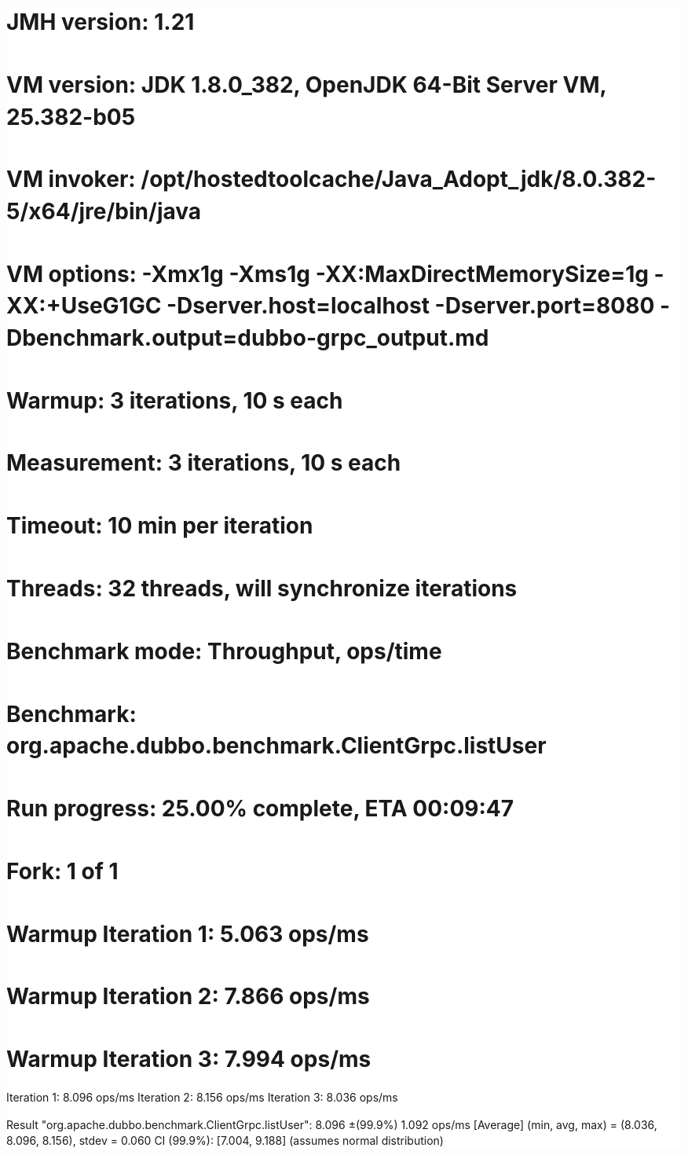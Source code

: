 
# JMH version: 1.21
# VM version: JDK 1.8.0_382, OpenJDK 64-Bit Server VM, 25.382-b05
# VM invoker: /opt/hostedtoolcache/Java_Adopt_jdk/8.0.382-5/x64/jre/bin/java
# VM options: -Xmx1g -Xms1g -XX:MaxDirectMemorySize=1g -XX:+UseG1GC -Dserver.host=localhost -Dserver.port=8080 -Dbenchmark.output=dubbo-grpc_output.md
# Warmup: 3 iterations, 10 s each
# Measurement: 3 iterations, 10 s each
# Timeout: 10 min per iteration
# Threads: 32 threads, will synchronize iterations
# Benchmark mode: Throughput, ops/time
# Benchmark: org.apache.dubbo.benchmark.ClientGrpc.listUser

# Run progress: 25.00% complete, ETA 00:09:47
# Fork: 1 of 1
# Warmup Iteration   1: 5.063 ops/ms
# Warmup Iteration   2: 7.866 ops/ms
# Warmup Iteration   3: 7.994 ops/ms
Iteration   1: 8.096 ops/ms
Iteration   2: 8.156 ops/ms
Iteration   3: 8.036 ops/ms


Result "org.apache.dubbo.benchmark.ClientGrpc.listUser":
  8.096 ±(99.9%) 1.092 ops/ms [Average]
  (min, avg, max) = (8.036, 8.096, 8.156), stdev = 0.060
  CI (99.9%): [7.004, 9.188] (assumes normal distribution)
